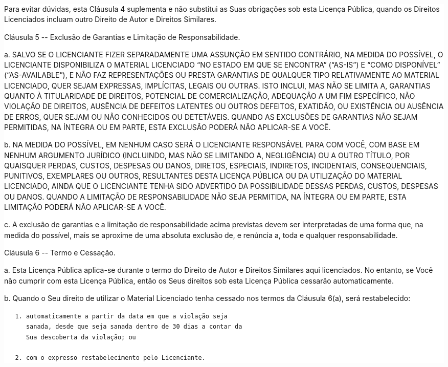 Para evitar dúvidas, esta Cláusula 4 suplementa e não substitui as
Suas obrigações sob esta Licença Pública, quando os Direitos
Licenciados incluam outro Direito de Autor e Direitos Similares.


Cláusula 5 -- Exclusão de Garantias e Limitação de Responsabilidade.

  a. SALVO SE O LICENCIANTE FIZER SEPARADAMENTE UMA ASSUNÇÃO EM
     SENTIDO CONTRÁRIO, NA MEDIDA DO POSSÍVEL, O LICENCIANTE
     DISPONIBILIZA O MATERIAL LICENCIADO “NO ESTADO EM QUE SE
     ENCONTRA” (“AS-IS”) E “COMO DISPONÍVEL” (“AS-AVAILABLE”), E NÃO
     FAZ REPRESENTAÇÕES OU PRESTA GARANTIAS DE QUALQUER TIPO
     RELATIVAMENTE AO MATERIAL LICENCIADO, QUER SEJAM EXPRESSAS,
     IMPLÍCITAS, LEGAIS OU OUTRAS. ISTO INCLUI, MAS NÃO SE LIMITA A,
     GARANTIAS QUANTO À TITULARIDADE DE DIREITOS, POTENCIAL DE
     COMERCIALIZAÇÃO, ADEQUAÇÃO A UM FIM ESPECÍFICO, NÃO VIOLAÇÃO DE
     DIREITOS, AUSÊNCIA DE DEFEITOS LATENTES OU OUTROS DEFEITOS,
     EXATIDÃO, OU EXISTÊNCIA OU AUSÊNCIA DE ERROS, QUER SEJAM OU NÃO
     CONHECIDOS OU DETETÁVEIS. QUANDO AS EXCLUSÕES DE GARANTIAS NÃO
     SEJAM PERMITIDAS, NA ÍNTEGRA OU EM PARTE, ESTA EXCLUSÃO PODERÁ
     NÃO APLICAR-SE A VOCÊ.

  b. NA MEDIDA DO POSSÍVEL, EM NENHUM CASO SERÁ O LICENCIANTE
     RESPONSÁVEL PARA COM VOCÊ, COM BASE EM NENHUM ARGUMENTO JURÍDICO
     (INCLUINDO, MAS NÃO SE LIMITANDO A, NEGLIGÊNCIA) OU A OUTRO
     TÍTULO, POR QUAISQUER PERDAS, CUSTOS, DESPESAS OU DANOS, DIRETOS,
     ESPECIAIS, INDIRETOS, INCIDENTAIS, CONSEQUENCIAIS, PUNITIVOS,
     EXEMPLARES OU OUTROS, RESULTANTES DESTA LICENÇA PÚBLICA OU DA
     UTILIZAÇÃO DO MATERIAL LICENCIADO, AINDA QUE O LICENCIANTE TENHA
     SIDO ADVERTIDO DA POSSIBILIDADE DESSAS PERDAS, CUSTOS, DESPESAS
     OU DANOS. QUANDO A LIMITAÇÃO DE RESPONSABILIDADE NÃO SEJA
     PERMITIDA, NA ÍNTEGRA OU EM PARTE, ESTA LIMITAÇÃO PODERÁ NÃO
     APLICAR-SE A VOCÊ.

  c. A exclusão de garantias e a limitação de responsabilidade acima
     previstas devem ser interpretadas de uma forma que, na medida do
     possível, mais se aproxime de uma absoluta exclusão de, e
     renúncia a, toda e qualquer responsabilidade.


Cláusula 6 -- Termo e Cessação.

  a. Esta Licença Pública aplica-se durante o termo do Direito de
     Autor e Direitos Similares aqui licenciados. No entanto, se Você
     não cumprir com esta Licença Pública, então os Seus direitos sob
     esta Licença Pública cessarão automaticamente.

  b. Quando o Seu direito de utilizar o Material Licenciado tenha
     cessado nos termos da Cláusula 6(a), será restabelecido:

       1. automaticamente a partir da data em que a violação seja
          sanada, desde que seja sanada dentro de 30 dias a contar da
          Sua descoberta da violação; ou

       2. com o expresso restabelecimento pelo Licenciante.
